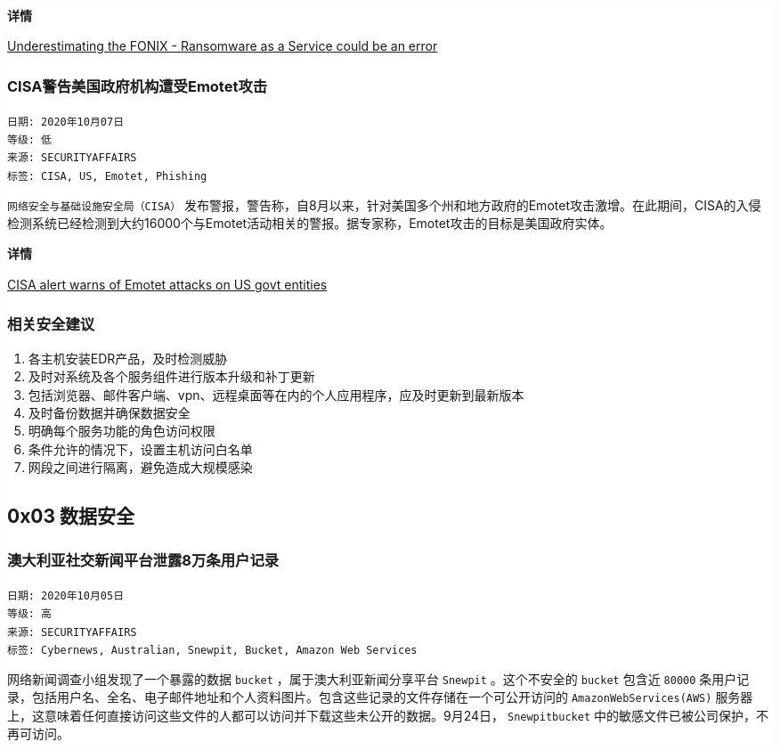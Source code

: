 
 **详情** 


[Underestimating the FONIX - Ransomware as a Service could be an error](https://securityaffairs.co/wordpress/109369/cyber-crime/fonix-raas.html)


### CISA警告美国政府机构遭受Emotet攻击



```
日期: 2020年10月07日
等级: 低
来源: SECURITYAFFAIRS
标签: CISA, US, Emotet, Phishing

```
 `网络安全与基础设施安全局（CISA）` 发布警报，警告称，自8月以来，针对美国多个州和地方政府的Emotet攻击激增。在此期间，CISA的入侵检测系统已经检测到大约16000个与Emotet活动相关的警报。据专家称，Emotet攻击的目标是美国政府实体。


 **详情** 


[CISA alert warns of Emotet attacks on US govt entities](https://securityaffairs.co/wordpress/109166/malware/cisa-alert-emotet.html)


### **相关安全建议**


1. 各主机安装EDR产品，及时检测威胁
2. 及时对系统及各个服务组件进行版本升级和补丁更新
3. 包括浏览器、邮件客户端、vpn、远程桌面等在内的个人应用程序，应及时更新到最新版本
4. 及时备份数据并确保数据安全
5. 明确每个服务功能的角色访问权限
6. 条件允许的情况下，设置主机访问白名单
7. 网段之间进行隔离，避免造成大规模感染


0x03 数据安全
---------


### 澳大利亚社交新闻平台泄露8万条用户记录



```
日期: 2020年10月05日
等级: 高
来源: SECURITYAFFAIRS
标签: Cybernews, Australian, Snewpit, Bucket, Amazon Web Services

```
网络新闻调查小组发现了一个暴露的数据 `bucket` ，属于澳大利亚新闻分享平台 `Snewpit` 。这个不安全的 `bucket` 包含近 `80000` 条用户记录，包括用户名、全名、电子邮件地址和个人资料图片。包含这些记录的文件存储在一个可公开访问的 `AmazonWebServices(AWS)` 服务器上，这意味着任何直接访问这些文件的人都可以访问并下载这些未公开的数据。9月24日， `Snewpitbucket` 中的敏感文件已被公司保护，不再可访问。
